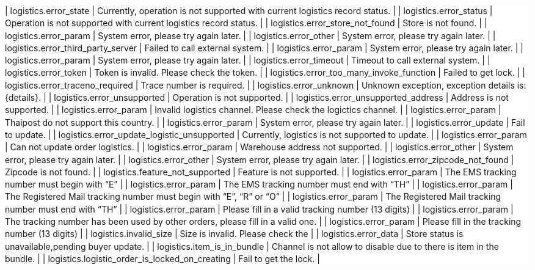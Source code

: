 | logistics.error_state | Currently, operation is not supported with current logistics record status. |
| logistics.error_status | Operation is not supported with current logistics record status. |
| logistics.error_store_not_found | Store is not found. |
| logistics.error_param | System error, please try again later. |
| logistics.error_other | System error, please try again later. |
| logistics.error_third_party_server | Failed to call external system. |
| logistics.error_param | System error, please try again later. |
| logistics.error_param | System error, please try again later. |
| logistics.error_timeout | Timeout to call external system. |
| logistics.error_token | Token is invalid. Please check the token. |
| logistics.error_too_many_invoke_function | Failed to get lock. |
| logistics.error_traceno_required | Trace number is required. |
| logistics.error_unknown | Unknown exception, exception details is: {details}. |
| logistics.error_unsupported | Operation is not supported. |
| logistics.error_unsupported_address | Address is not supported. |
| logistics.error_param | Invalid logistics channel. Please check the logictics channel. |
| logistics.error_param | Thaipost do not support this country. |
| logistics.error_param | System error, please try again later. |
| logistics.error_update | Fail to update. |
| logistics.error_update_logistic_unsupported | Currently, logistics is not supported to update. |
| logistics.error_param | Can not update order logistics. |
| logistics.error_param | Warehouse address not supported. |
| logistics.error_other | System error, please try again later. |
| logistics.error_other | System error, please try again later. |
| logistics.error_zipcode_not_found | Zipcode is not found. |
| logistics.feature_not_supported | Feature is not supported. |
| logistics.error_param | The EMS tracking number must begin with “E” |
| logistics.error_param | The EMS tracking number must end with “TH” |
| logistics.error_param | The Registered Mail tracking number must begin with “E”, “R” or “O” |
| logistics.error_param | The Registered Mail tracking number must end with “TH” |
| logistics.error_param | Please fill in a valid tracking number (13 digits) |
| logistics.error_param | The tracking number has been used by other orders, please fill in a valid one. |
| logistics.error_param | Please fill in the tracking number (13 digits) |
| logistics.invalid_size | Size is invalid. Please check the |
| logistics.error_data | Store status is unavailable,pending buyer update. |
| logistics.item_is_in_bundle | Channel is not allow to disable due to there is item in the bundle. |
| logistics.logistic_order_is_locked_on_creating | Fail to get the lock. |